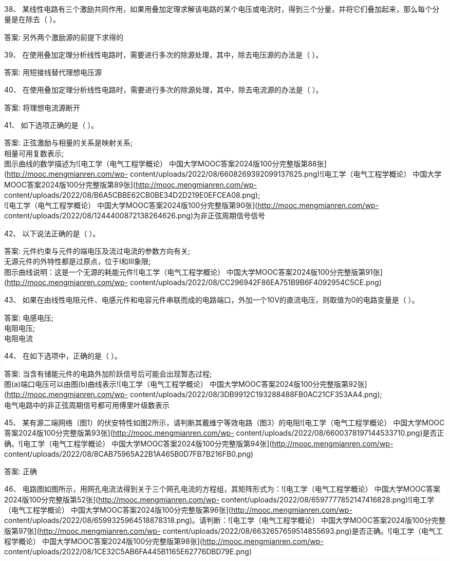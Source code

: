 38、 某线性电路有三个激励共同作用，如果用叠加定理求解该电路的某个电压或电流时，得到三个分量，并将它们叠加起来，那么每个分量是在除去（ ）。

答案: 另外两个激励源的前提下求得的

39、 在使用叠加定理分析线性电路时，需要进行多次的除源处理，其中，除去电压源的办法是（ ）。

答案: 用短接线替代理想电压源

40、 在使用叠加定理分析线性电路时，需要进行多次的除源处理，其中，除去电流源的办法是（ ）。

答案: 将理想电流源断开

41、 如下选项正确的是（ ）。

答案: 正弦激励与相量的关系是映射关系;  
相量可用复数表示;  
图示曲线的数学描述为![电工学（电气工程学概论）
中国大学MOOC答案2024版100分完整版第88张](http://mooc.mengmianren.com/wp-
content/uploads/2022/08/6608269392099137625.png)![电工学（电气工程学概论）
中国大学MOOC答案2024版100分完整版第89张](http://mooc.mengmianren.com/wp-
content/uploads/2022/08/B6A5CBBE62CB0BE34D2D219E0EFCEA08.png);  
![电工学（电气工程学概论） 中国大学MOOC答案2024版100分完整版第90张](http://mooc.mengmianren.com/wp-
content/uploads/2022/08/1244400872138264626.png)为非正弦周期信号信号

42、 以下说法正确的是（ ）。

答案: 元件约束与元件的端电压及流过电流的参数方向有关;  
无源元件的外特性都是过原点，位于Ⅰ和III象限;  
图示曲线说明：这是一个无源的耗能元件![电工学（电气工程学概论）
中国大学MOOC答案2024版100分完整版第91张](http://mooc.mengmianren.com/wp-
content/uploads/2022/08/CC296942F86EA751B9B6F4092954C5CE.png)

43、 如果在由线性电阻元件、电感元件和电容元件串联而成的电路端口，外加一个10V的直流电压，则取值为0的电路变量是（ ）。

答案: 电感电压;  
电阻电压;  
电阻电流

44、 在如下选项中，正确的是（ ）。

答案: 当含有储能元件的电路外加阶跃信号后可能会出现暂态过程;  
图(a)端口电压可以由图(b)曲线表示![电工学（电气工程学概论）
中国大学MOOC答案2024版100分完整版第92张](http://mooc.mengmianren.com/wp-
content/uploads/2022/08/3DB9912C193288488FB0AC21CF353AA4.png);  
电气电路中的非正弦周期信号都可用傅里叶级数表示

45、 某有源二端网络（图1）的伏安特性如图2所示，请判断其戴维宁等效电路（图3）的电阻![电工学（电气工程学概论）
中国大学MOOC答案2024版100分完整版第93张](http://mooc.mengmianren.com/wp-
content/uploads/2022/08/6600378197144533710.png)是否正确。![电工学（电气工程学概论）
中国大学MOOC答案2024版100分完整版第94张](http://mooc.mengmianren.com/wp-
content/uploads/2022/08/8CAB75965A22B1A465B0D7FB7B216FB0.png)

答案: 正确

46、 电路图如图所示，用网孔电流法得到关于三个网孔电流的方程组，其矩阵形式为：![电工学（电气工程学概论）
中国大学MOOC答案2024版100分完整版第52张](http://mooc.mengmianren.com/wp-
content/uploads/2022/08/6597777852147416828.png)![电工学（电气工程学概论）
中国大学MOOC答案2024版100分完整版第96张](http://mooc.mengmianren.com/wp-
content/uploads/2022/08/6599325964518878318.png)。请判断：![电工学（电气工程学概论）
中国大学MOOC答案2024版100分完整版第97张](http://mooc.mengmianren.com/wp-
content/uploads/2022/08/6632657659514855693.png)是否正确。![电工学（电气工程学概论）
中国大学MOOC答案2024版100分完整版第98张](http://mooc.mengmianren.com/wp-
content/uploads/2022/08/1CE32C5AB6FA445B1165E62776DBD79E.png)
